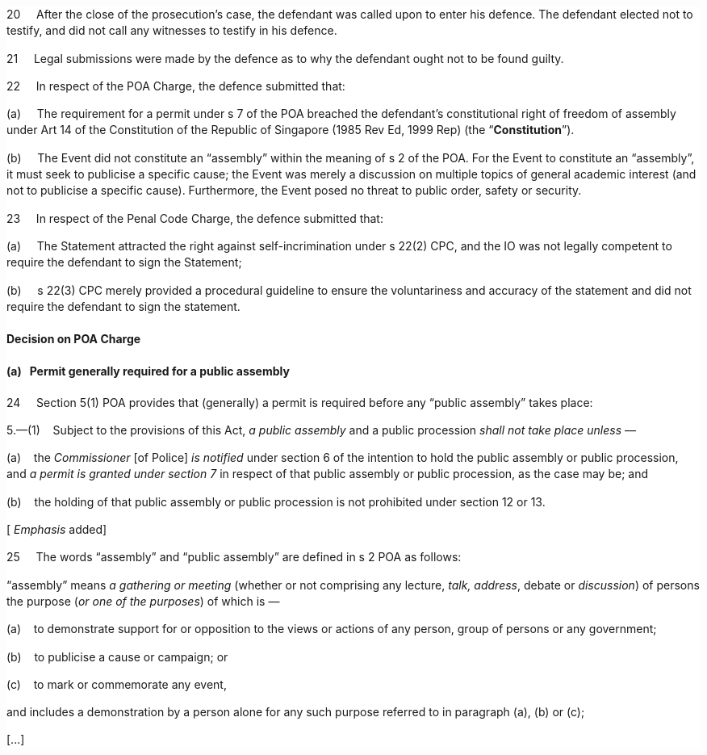 20     After the close of the prosecution’s case, the defendant was called upon to enter his defence. The defendant elected not to testify, and did not call any witnesses to testify in his defence.

21     Legal submissions were made by the defence as to why the defendant ought not to be found guilty.

22     In respect of the POA Charge, the defence submitted that:

(a)     The requirement for a permit under s 7 of the POA breached the defendant’s constitutional right of freedom of assembly under Art 14 of the Constitution of the Republic of Singapore (1985 Rev Ed, 1999 Rep) (the “**Constitution**”).

(b)     The Event did not constitute an “assembly” within the meaning of s 2 of the POA. For the Event to constitute an “assembly”, it must seek to publicise a specific cause; the Event was merely a discussion on multiple topics of general academic interest (and not to publicise a specific cause). Furthermore, the Event posed no threat to public order, safety or security.

23     In respect of the Penal Code Charge, the defence submitted that:

(a)     The Statement attracted the right against self-incrimination under s 22(2) CPC, and the IO was not legally competent to require the defendant to sign the Statement;

(b)     s 22(3) CPC merely provided a procedural guideline to ensure the voluntariness and accuracy of the statement and did not require the defendant to sign the statement.

#### Decision on POA Charge

#### (a)   Permit generally required for a public assembly

24     Section 5(1) POA provides that (generally) a permit is required before any “public assembly” takes place:

5.—(1)    Subject to the provisions of this Act, _a public assembly_ and a public procession _shall not take place unless_ —

(a)    the _Commissioner_ \[of Police\] _is notified_ under section 6 of the intention to hold the public assembly or public procession, and _a permit is granted under section 7_ in respect of that public assembly or public procession, as the case may be; and

(b)    the holding of that public assembly or public procession is not prohibited under section 12 or 13.

\[ _Emphasis_ added\]

25     The words “assembly” and “public assembly” are defined in s 2 POA as follows:

“assembly” means _a gathering or meeting_ (whether or not comprising any lecture, _talk, address_, debate or _discussion_) of persons the purpose (_or one of the purposes_) of which is —

(a)    to demonstrate support for or opposition to the views or actions of any person, group of persons or any government;

(b)    to publicise a cause or campaign; or

(c)    to mark or commemorate any event,

and includes a demonstration by a person alone for any such purpose referred to in paragraph (a), (b) or (c);

\[...\]
